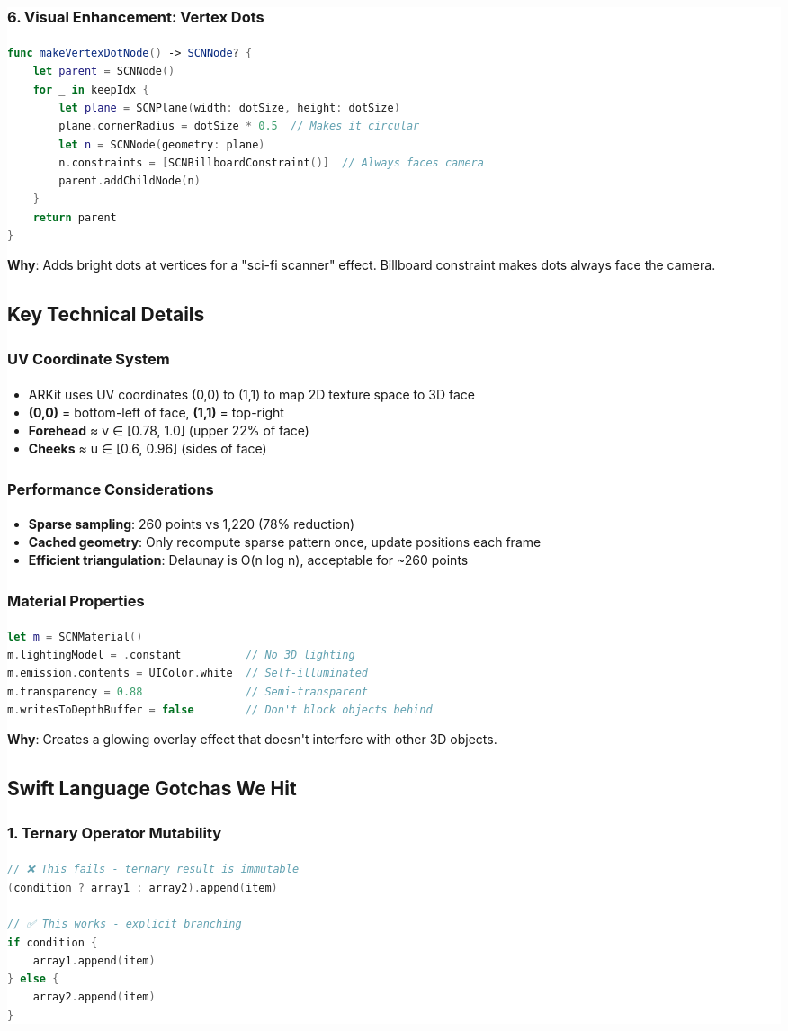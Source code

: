 ### 6. Visual Enhancement: Vertex Dots
```swift
func makeVertexDotNode() -> SCNNode? {
    let parent = SCNNode()
    for _ in keepIdx {
        let plane = SCNPlane(width: dotSize, height: dotSize)
        plane.cornerRadius = dotSize * 0.5  // Makes it circular
        let n = SCNNode(geometry: plane)
        n.constraints = [SCNBillboardConstraint()]  // Always faces camera
        parent.addChildNode(n)
    }
    return parent
}
```
**Why**: Adds bright dots at vertices for a "sci-fi scanner" effect. Billboard constraint makes dots always face the camera.

## Key Technical Details

### UV Coordinate System
- ARKit uses UV coordinates (0,0) to (1,1) to map 2D texture space to 3D face
- **(0,0)** = bottom-left of face, **(1,1)** = top-right
- **Forehead** ≈ v ∈ [0.78, 1.0] (upper 22% of face)
- **Cheeks** ≈ u ∈ [0.6, 0.96] (sides of face)

### Performance Considerations
- **Sparse sampling**: 260 points vs 1,220 (78% reduction)
- **Cached geometry**: Only recompute sparse pattern once, update positions each frame
- **Efficient triangulation**: Delaunay is O(n log n), acceptable for ~260 points

### Material Properties
```swift
let m = SCNMaterial()
m.lightingModel = .constant          // No 3D lighting
m.emission.contents = UIColor.white  // Self-illuminated
m.transparency = 0.88                // Semi-transparent
m.writesToDepthBuffer = false        // Don't block objects behind
```
**Why**: Creates a glowing overlay effect that doesn't interfere with other 3D objects.

## Swift Language Gotchas We Hit

### 1. Ternary Operator Mutability
```swift
// ❌ This fails - ternary result is immutable
(condition ? array1 : array2).append(item)

// ✅ This works - explicit branching
if condition {
    array1.append(item)
} else {
    array2.append(item)
}
```
